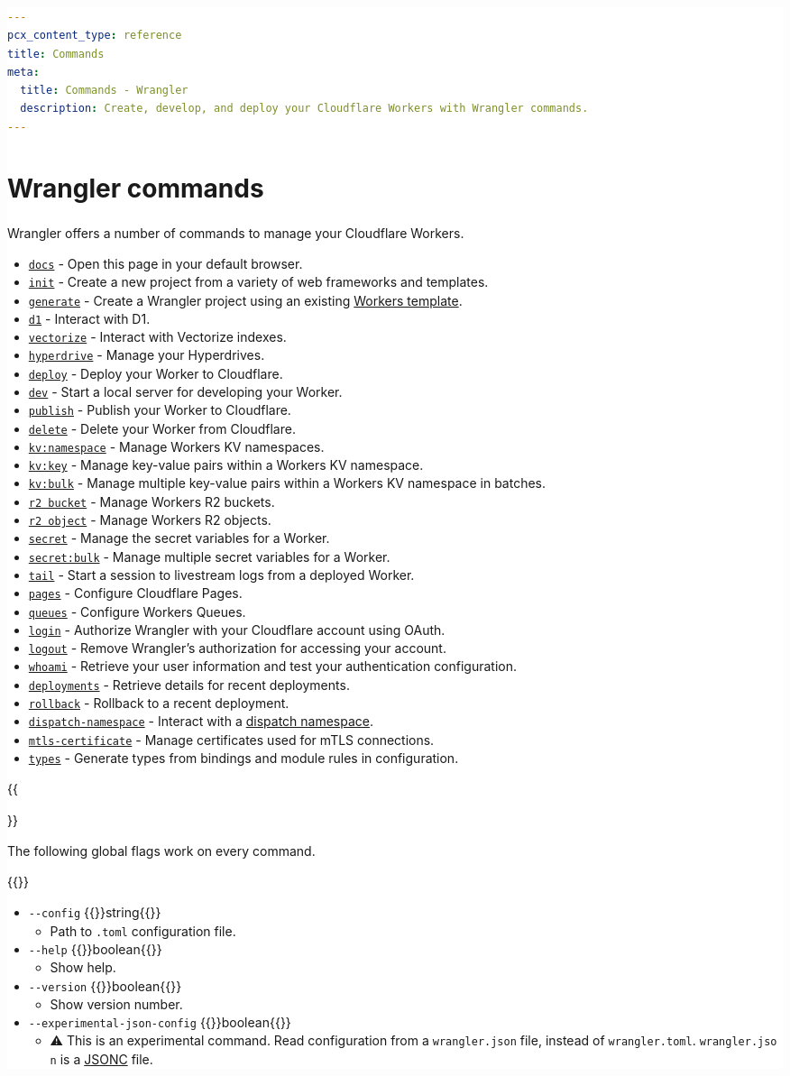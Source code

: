 ```yaml
---
pcx_content_type: reference
title: Commands
meta:
  title: Commands - Wrangler
  description: Create, develop, and deploy your Cloudflare Workers with Wrangler commands.
---
```


# Wrangler commands

Wrangler offers a number of commands to manage your Cloudflare Workers.

- [`docs`](#docs) - Open this page in your default browser.
- [`init`](#init) - Create a new project from a variety of web frameworks and templates.
- [`generate`](#generate) - Create a Wrangler project using an existing [Workers template](https://github.com/cloudflare/worker-template).
- [`d1`](#d1) - Interact with D1.
- [`vectorize`](#vectorize) - Interact with Vectorize indexes.
- [`hyperdrive`](#hyperdrive) - Manage your Hyperdrives.
- [`deploy`](#deploy) - Deploy your Worker to Cloudflare.
- [`dev`](#dev) - Start a local server for developing your Worker.
- [`publish`](#publish) - Publish your Worker to Cloudflare.
- [`delete`](#delete-3) - Delete your Worker from Cloudflare.
- [`kv:namespace`](#kvnamespace) - Manage Workers KV namespaces.
- [`kv:key`](#kvkey) - Manage key-value pairs within a Workers KV namespace.
- [`kv:bulk`](#kvbulk) - Manage multiple key-value pairs within a Workers KV namespace in batches.
- [`r2 bucket`](#r2-bucket) - Manage Workers R2 buckets.
- [`r2 object`](#r2-object) - Manage Workers R2 objects.
- [`secret`](#secret) - Manage the secret variables for a Worker.
- [`secret:bulk`](#secretbulk) - Manage multiple secret variables for a Worker.
- [`tail`](#tail) - Start a session to livestream logs from a deployed Worker.
- [`pages`](#pages) - Configure Cloudflare Pages.
- [`queues`](#queues) - Configure Workers Queues.
- [`login`](#login) - Authorize Wrangler with your Cloudflare account using OAuth.
- [`logout`](#logout) - Remove Wrangler’s authorization for accessing your account.
- [`whoami`](#whoami) - Retrieve your user information and test your authentication configuration.
- [`deployments`](#deployments) - Retrieve details for recent deployments.
- [`rollback`](#rollback) - Rollback to a recent deployment.
- [`dispatch-namespace`](#dispatch-namespace) - Interact with a [dispatch namespace](/cloudflare-for-platforms/workers-for-platforms/reference/how-workers-for-platforms-works/#dispatch-namespace).
- [`mtls-certificate`](#mtls-certificate) - Manage certificates used for mTLS connections.
- [`types`](#types) - Generate types from bindings and module rules in configuration.

{{<Aside type="note">}}

The following global flags work on every command.

{{<definitions>}}

- `--config` {{<type>}}string{{</type>}}
  - Path to `.toml` configuration file.
- `--help` {{<type>}}boolean{{</type>}}
  - Show help.
- `--version` {{<type>}}boolean{{</type>}}
  - Show version number.
- `--experimental-json-config` {{<type>}}boolean{{</type>}}
  - ⚠️ This is an experimental command. Read configuration from a `wrangler.json` file, instead of `wrangler.toml`. `wrangler.json` is a [JSONC](https://code.visualstudio.com/docs/languages/json#_json-with-comments) file.
